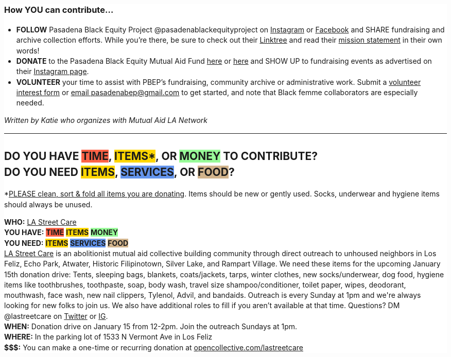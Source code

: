 
### How **YOU** can contribute…

- **FOLLOW** Pasadena Black Equity Project @pasadenablackequityproject on [Instagram](https://www.instagram.com/pasadenablackequityproject/) or [Facebook](https://www.facebook.com/pasadenablackequityproject) and SHARE fundraising and archive collection efforts. While you’re there, be sure to check out their [Linktree](https://linktr.ee/pasadenablackequityproject) and read their [mission statement](https://docs.google.com/document/d/17lsyyJMAeaYLMBeTogybKq7N90xOfo3tJRbWMUIjst0/edit) in their own words!
- **DONATE** to the Pasadena Black Equity Mutual Aid Fund [here](https://www.gofundme.com/f/support-black-pasadena-residents) or [here](https://cash.app/$pasadenabep) and SHOW UP to fundraising events as advertised on their [Instagram page](https://www.instagram.com/pasadenablackequityproject/).
- **VOLUNTEER** your time to assist with PBEP’s fundraising, community archive or administrative work. Submit a [volunteer interest form](https://docs.google.com/forms/d/1D_cZMA1YKGMuxIpcvRoVwaqrgRCQ-wD50e9xPjbb_UQ/viewform) or [email pasadenabep@gmail.com](mailto:pasadenabep@gmail.com) to get started, and note that Black femme collaborators are especially needed.


_Written by Katie who organizes with Mutual Aid LA Network_

---

## DO YOU HAVE **<span style="background-color: tomato">TIME</span>**, **<span style="background-color: gold">ITEMS\*</span>**, OR **<span style="background-color: palegreen">MONEY</span>** TO CONTRIBUTE?<br />DO YOU NEED **<span style="background-color: gold">ITEMS</span>**, **<span style="background-color: cornflowerblue">SERVICES</span>**, OR **<span style="background-color: tan">FOOD</span>?**

\*[PLEASE clean, sort & fold all items you are donating](https://drive.google.com/file/d/1K0eaOL9-gWzFX10reiZlbMsRvBWvATbJ/view). Items should be new or gently used. Socks, underwear and hygiene items should always be unused.

**WHO:**  [LA Street Care](http://instagram.com/lastreetcare)  
**YOU HAVE:** **<span style="background-color: tomato">TIME</span>** **<span style="background-color: gold">ITEMS</span>** **<span style="background-color: palegreen">MONEY</span>**  
**YOU NEED:** **<span style="background-color: gold">ITEMS</span>** **<span style="background-color: cornflowerblue">SERVICES</span>** **<span style="background-color: tan">FOOD</span>**  
[LA Street Care](http://twitter.com/lastreetcare) is an abolitionist mutual aid collective building community through direct outreach to unhoused neighbors in Los Feliz, Echo Park, Atwater, Historic Filipinotown, Silver Lake, and Rampart Village. We need these items for the upcoming January 15th donation drive: Tents, sleeping bags, blankets, coats/jackets, tarps, winter clothes, new socks/underwear, dog food, hygiene items like toothbrushes, toothpaste, soap, body wash, travel size shampoo/conditioner, toilet paper, wipes, deodorant, mouthwash, face wash, new nail clippers, Tylenol, Advil, and bandaids. Outreach is every Sunday at 1pm and we're always looking for new folks to join us. We also have additional roles to fill if you aren’t available at that time. Questions? DM @lastreetcare on [Twitter](http://twitter.com/lastreetcare) or [IG](http://instagram.com/lastreetcare).  
**WHEN:** Donation drive on January 15 from 12-2pm. Join the outreach Sundays at 1pm.  
**WHERE:**  In the parking lot of 1533 N Vermont Ave in Los Feliz   
**$$$:** You can make a one-time or recurring donation at [opencollective.com/lastreetcare](http://www.opencollective.com/lastreetcare)  
